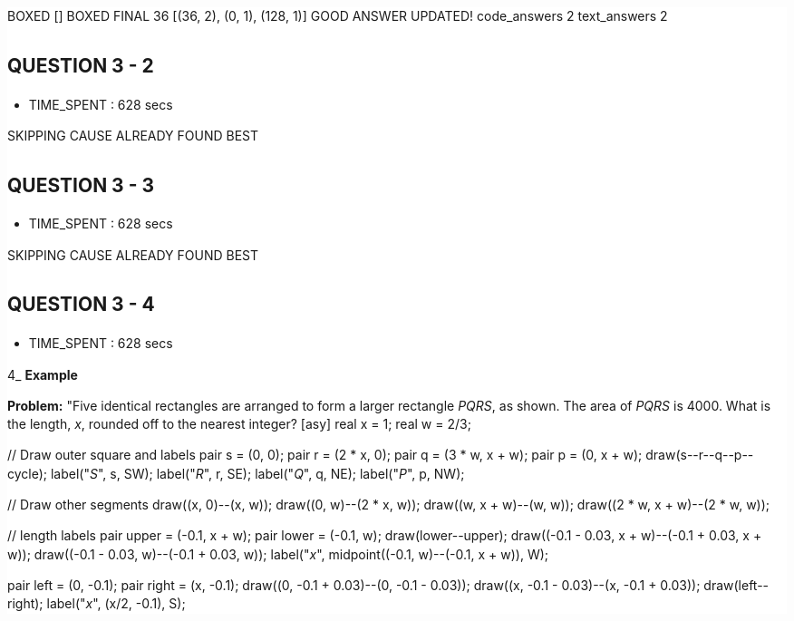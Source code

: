 BOXED []
BOXED FINAL 36
[(36, 2), (0, 1), (128, 1)]
GOOD ANSWER UPDATED!
code_answers 2 text_answers 2



## QUESTION 3 - 2 
- TIME_SPENT : 628 secs

SKIPPING CAUSE ALREADY FOUND BEST



## QUESTION 3 - 3 
- TIME_SPENT : 628 secs

SKIPPING CAUSE ALREADY FOUND BEST



## QUESTION 3 - 4 
- TIME_SPENT : 628 secs

4_
**Example**

**Problem:** 
"Five identical rectangles are arranged to form a larger rectangle $PQRS$, as shown.  The area of $PQRS$ is $4000$.  What is the length, $x$, rounded off to the nearest integer? [asy]
real x = 1; real w = 2/3;

// Draw outer square and labels
pair s = (0, 0); pair r = (2 * x, 0); pair q = (3 * w, x + w); pair p = (0, x + w);
draw(s--r--q--p--cycle);
label("$S$", s, SW); label("$R$", r, SE); label("$Q$", q, NE); label("$P$", p, NW);

// Draw other segments
draw((x, 0)--(x, w));
draw((0, w)--(2 * x, w));
draw((w, x + w)--(w, w)); draw((2 * w, x + w)--(2 * w, w));

// length labels
pair upper = (-0.1, x + w);
pair lower = (-0.1, w);
draw(lower--upper);
draw((-0.1 - 0.03, x + w)--(-0.1 + 0.03, x + w));
draw((-0.1 - 0.03, w)--(-0.1 + 0.03, w));
label("$x$", midpoint((-0.1, w)--(-0.1, x + w)), W);

pair left = (0, -0.1); pair right = (x, -0.1);
draw((0, -0.1 + 0.03)--(0, -0.1 - 0.03));
draw((x, -0.1 - 0.03)--(x, -0.1 + 0.03));
draw(left--right);
label("$x$", (x/2, -0.1), S);
